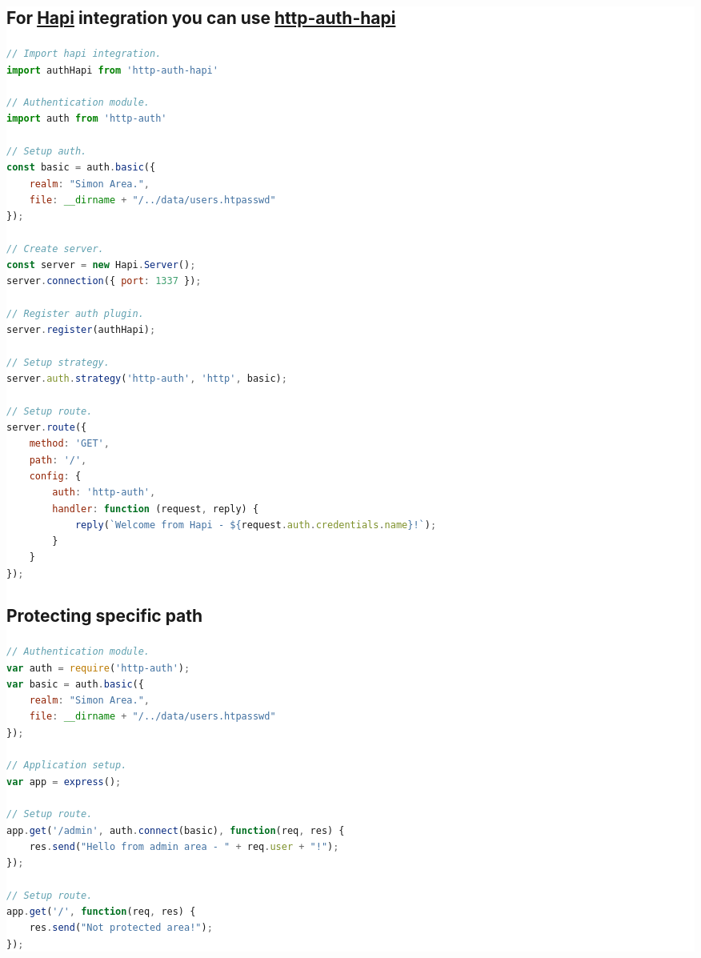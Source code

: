 
## For [Hapi](http://hapijs.com/) integration you can use [http-auth-hapi](https://github.com/http-auth/http-auth-hapi)

```javascript
// Import hapi integration.
import authHapi from 'http-auth-hapi'

// Authentication module.
import auth from 'http-auth'

// Setup auth.
const basic = auth.basic({
    realm: "Simon Area.",
    file: __dirname + "/../data/users.htpasswd"
});

// Create server.
const server = new Hapi.Server();
server.connection({ port: 1337 });

// Register auth plugin.
server.register(authHapi);

// Setup strategy.
server.auth.strategy('http-auth', 'http', basic);

// Setup route.
server.route({
    method: 'GET',
    path: '/',
    config: {
        auth: 'http-auth',
        handler: function (request, reply) {
            reply(`Welcome from Hapi - ${request.auth.credentials.name}!`);
        }
    }
});
```

## Protecting specific path

```javascript
// Authentication module.
var auth = require('http-auth');
var basic = auth.basic({
	realm: "Simon Area.",
	file: __dirname + "/../data/users.htpasswd"
});

// Application setup.
var app = express();

// Setup route.
app.get('/admin', auth.connect(basic), function(req, res) {
    res.send("Hello from admin area - " + req.user + "!");
});

// Setup route.
app.get('/', function(req, res) {
    res.send("Not protected area!");
});
```
